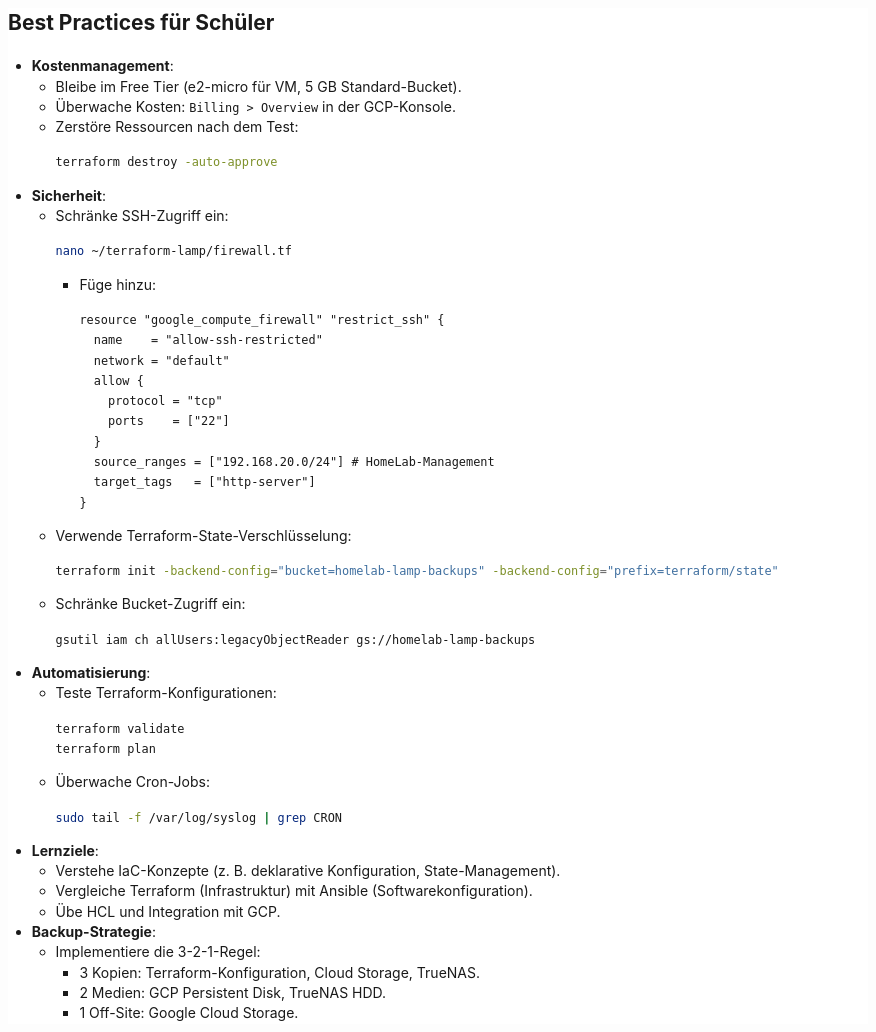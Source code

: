 ## Best Practices für Schüler

- **Kostenmanagement**:
  - Bleibe im Free Tier (e2-micro für VM, 5 GB Standard-Bucket).
  - Überwache Kosten: `Billing > Overview` in der GCP-Konsole.
  - Zerstöre Ressourcen nach dem Test:
    ```bash
    terraform destroy -auto-approve
    ```
- **Sicherheit**:
  - Schränke SSH-Zugriff ein:
    ```bash
    nano ~/terraform-lamp/firewall.tf
    ```
    - Füge hinzu:
      ```hcl
      resource "google_compute_firewall" "restrict_ssh" {
        name    = "allow-ssh-restricted"
        network = "default"
        allow {
          protocol = "tcp"
          ports    = ["22"]
        }
        source_ranges = ["192.168.20.0/24"] # HomeLab-Management
        target_tags   = ["http-server"]
      }
      ```
  - Verwende Terraform-State-Verschlüsselung:
    ```bash
    terraform init -backend-config="bucket=homelab-lamp-backups" -backend-config="prefix=terraform/state"
    ```
  - Schränke Bucket-Zugriff ein:
    ```bash
    gsutil iam ch allUsers:legacyObjectReader gs://homelab-lamp-backups
    ```
- **Automatisierung**:
  - Teste Terraform-Konfigurationen:
    ```bash
    terraform validate
    terraform plan
    ```
  - Überwache Cron-Jobs:
    ```bash
    sudo tail -f /var/log/syslog | grep CRON
    ```
- **Lernziele**:
  - Verstehe IaC-Konzepte (z. B. deklarative Konfiguration, State-Management).
  - Vergleiche Terraform (Infrastruktur) mit Ansible (Softwarekonfiguration).
  - Übe HCL und Integration mit GCP.
- **Backup-Strategie**:
  - Implementiere die 3-2-1-Regel:
    - 3 Kopien: Terraform-Konfiguration, Cloud Storage, TrueNAS.
    - 2 Medien: GCP Persistent Disk, TrueNAS HDD.
    - 1 Off-Site: Google Cloud Storage.
